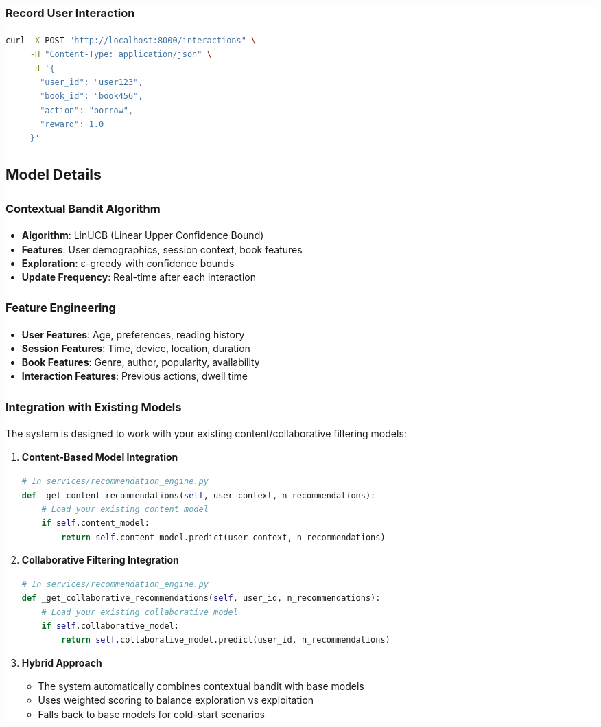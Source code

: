### Record User Interaction
```bash
curl -X POST "http://localhost:8000/interactions" \
     -H "Content-Type: application/json" \
     -d '{
       "user_id": "user123",
       "book_id": "book456",
       "action": "borrow",
       "reward": 1.0
     }'
```

## Model Details

### Contextual Bandit Algorithm
- **Algorithm**: LinUCB (Linear Upper Confidence Bound)
- **Features**: User demographics, session context, book features
- **Exploration**: ε-greedy with confidence bounds
- **Update Frequency**: Real-time after each interaction

### Feature Engineering
- **User Features**: Age, preferences, reading history
- **Session Features**: Time, device, location, duration
- **Book Features**: Genre, author, popularity, availability
- **Interaction Features**: Previous actions, dwell time

### Integration with Existing Models

The system is designed to work with your existing content/collaborative filtering models:

1. **Content-Based Model Integration**
   ```python
   # In services/recommendation_engine.py
   def _get_content_recommendations(self, user_context, n_recommendations):
       # Load your existing content model
       if self.content_model:
           return self.content_model.predict(user_context, n_recommendations)
   ```

2. **Collaborative Filtering Integration**
   ```python
   # In services/recommendation_engine.py
   def _get_collaborative_recommendations(self, user_id, n_recommendations):
       # Load your existing collaborative model
       if self.collaborative_model:
           return self.collaborative_model.predict(user_id, n_recommendations)
   ```

3. **Hybrid Approach**
   - The system automatically combines contextual bandit with base models
   - Uses weighted scoring to balance exploration vs exploitation
   - Falls back to base models for cold-start scenarios
